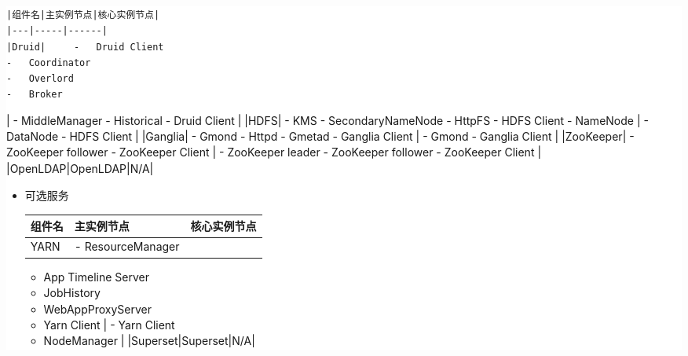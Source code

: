     |组件名|主实例节点|核心实例节点|
    |---|-----|------|
    |Druid|     -   Druid Client
    -   Coordinator
    -   Overlord
    -   Broker
 |     -   MiddleManager
    -   Historical
    -   Druid Client
 |
    |HDFS|     -   KMS
    -   SecondaryNameNode
    -   HttpFS
    -   HDFS Client
    -   NameNode
 |     -   DataNode
    -   HDFS Client
 |
    |Ganglia|     -   Gmond
    -   Httpd
    -   Gmetad
    -   Ganglia Client
 |     -   Gmond
    -   Ganglia Client
 |
    |ZooKeeper|     -   ZooKeeper follower
    -   ZooKeeper Client
 |     -   ZooKeeper leader
    -   ZooKeeper follower
    -   ZooKeeper Client
 |
    |OpenLDAP|OpenLDAP|N/A|

-   可选服务

    |组件名|主实例节点|核心实例节点|
    |---|-----|------|
    |YARN|     -   ResourceManager
    -   App Timeline Server
    -   JobHistory
    -   WebAppProxyServer
    -   Yarn Client
 |     -   Yarn Client
    -   NodeManager
 |
    |Superset|Superset|N/A|
